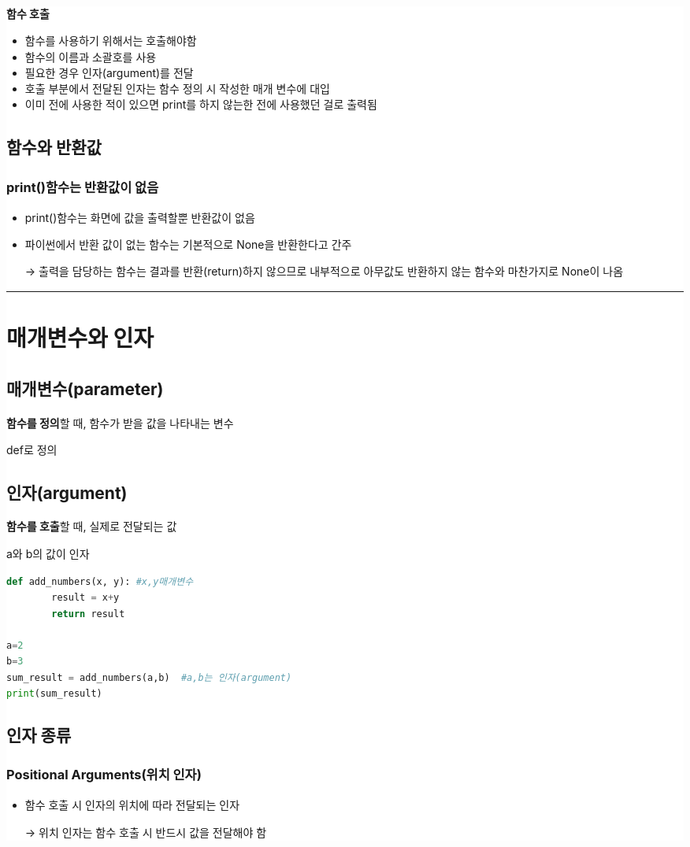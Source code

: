 **함수 호출**

- 함수를 사용하기 위해서는 호출해야함
- 함수의 이름과 소괄호를 사용
- 필요한 경우 인자(argument)를 전달
- 호출 부분에서 전달된 인자는 함수 정의 시 작성한 매개 변수에 대입
- 이미 전에 사용한 적이 있으면 print를 하지 않는한 전에 사용했던 걸로 출력됨

## 함수와 반환값

### print()함수는 반환값이 없음

- print()함수는 화면에 값을 출력할뿐 반환값이 없음
- 파이썬에서 반환 값이 없는 함수는 기본적으로 None을 반환한다고 간주

     → 출력을 담당하는 함수는 결과를 반환(return)하지 않으므로 내부적으로 아무값도 반환하지 않는         함수와 마찬가지로 None이 나옴

---

# 매개변수와 인자

## 매개변수(parameter)

**함수를 정의**할 때, 함수가 받을 값을 나타내는 변수

def로 정의

## 인자(argument)

**함수를 호출**할 때, 실제로 전달되는 값

a와 b의 값이 인자

```python
def add_numbers(x, y): #x,y매개변수
		result = x+y
		return result
		
a=2
b=3
sum_result = add_numbers(a,b)  #a,b는 인자(argument)
print(sum_result)
```

## 인자 종류

### Positional Arguments(위치 인자)

- 함수 호출 시 인자의 위치에 따라 전달되는 인자

    → 위치 인자는 함수 호출 시 반드시 값을 전달해야 함
